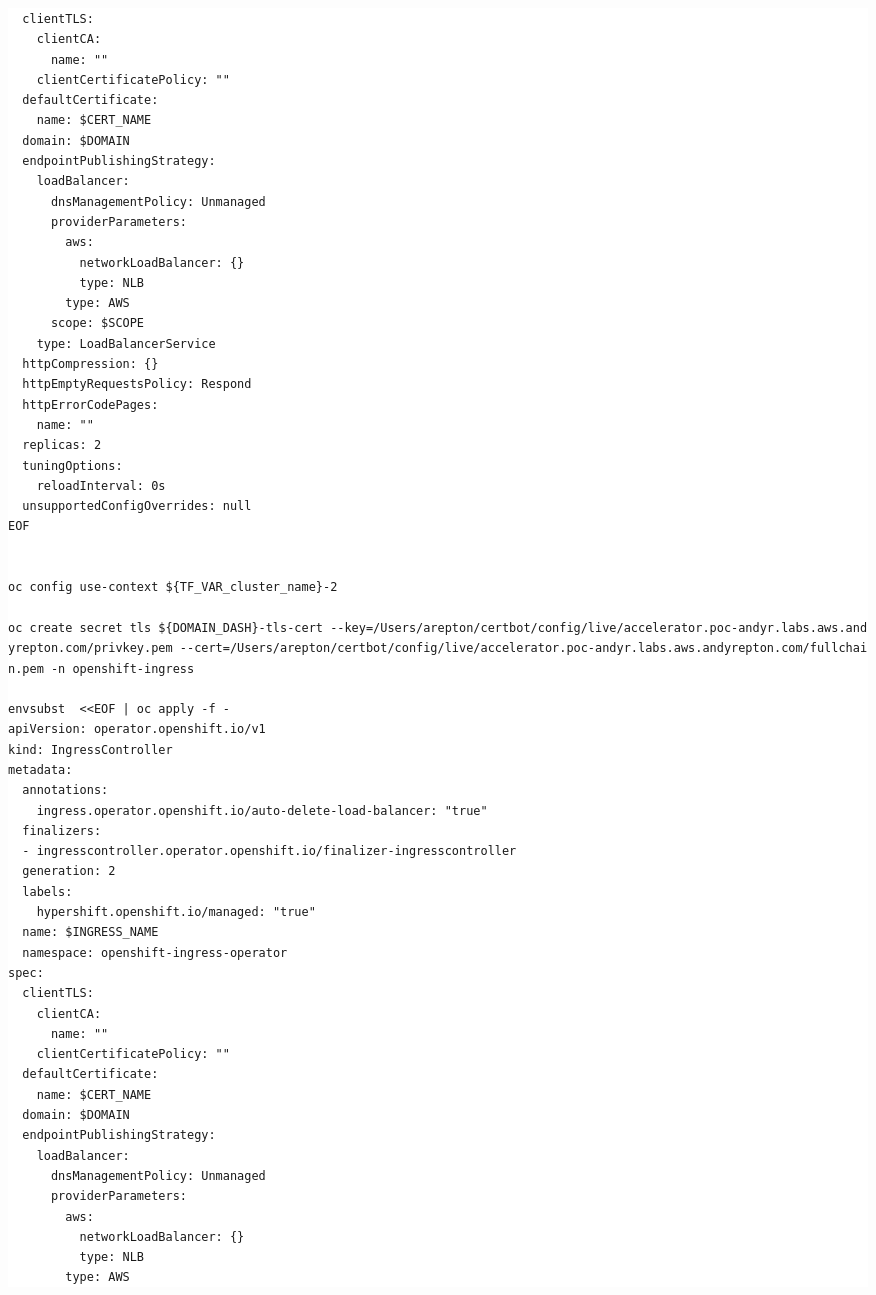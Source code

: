 ```
  clientTLS:
    clientCA:
      name: ""
    clientCertificatePolicy: ""
  defaultCertificate:
    name: $CERT_NAME
  domain: $DOMAIN
  endpointPublishingStrategy:
    loadBalancer:
      dnsManagementPolicy: Unmanaged
      providerParameters:
        aws:
          networkLoadBalancer: {}
          type: NLB
        type: AWS
      scope: $SCOPE
    type: LoadBalancerService
  httpCompression: {}
  httpEmptyRequestsPolicy: Respond
  httpErrorCodePages:
    name: ""
  replicas: 2
  tuningOptions:
    reloadInterval: 0s
  unsupportedConfigOverrides: null
EOF


oc config use-context ${TF_VAR_cluster_name}-2

oc create secret tls ${DOMAIN_DASH}-tls-cert --key=/Users/arepton/certbot/config/live/accelerator.poc-andyr.labs.aws.andyrepton.com/privkey.pem --cert=/Users/arepton/certbot/config/live/accelerator.poc-andyr.labs.aws.andyrepton.com/fullchain.pem -n openshift-ingress

envsubst  <<EOF | oc apply -f -
apiVersion: operator.openshift.io/v1
kind: IngressController
metadata:
  annotations:
    ingress.operator.openshift.io/auto-delete-load-balancer: "true"
  finalizers:
  - ingresscontroller.operator.openshift.io/finalizer-ingresscontroller
  generation: 2
  labels:
    hypershift.openshift.io/managed: "true"
  name: $INGRESS_NAME
  namespace: openshift-ingress-operator
spec:
  clientTLS:
    clientCA:
      name: ""
    clientCertificatePolicy: ""
  defaultCertificate:
    name: $CERT_NAME
  domain: $DOMAIN
  endpointPublishingStrategy:
    loadBalancer:
      dnsManagementPolicy: Unmanaged
      providerParameters:
        aws:
          networkLoadBalancer: {}
          type: NLB
        type: AWS
```